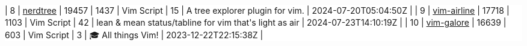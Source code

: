 | 8 | [nerdtree](https://github.com/preservim/nerdtree) | 19457 | 1437 | Vim Script | 15 | A tree explorer plugin for vim. | 2024-07-20T05:04:50Z |
| 9 | [vim-airline](https://github.com/vim-airline/vim-airline) | 17718 | 1103 | Vim Script | 42 | lean & mean status/tabline for vim that's light as air | 2024-07-23T14:10:19Z |
| 10 | [vim-galore](https://github.com/mhinz/vim-galore) | 16639 | 603 | Vim Script | 3 | :mortar_board: All things Vim! | 2023-12-22T22:15:38Z |

